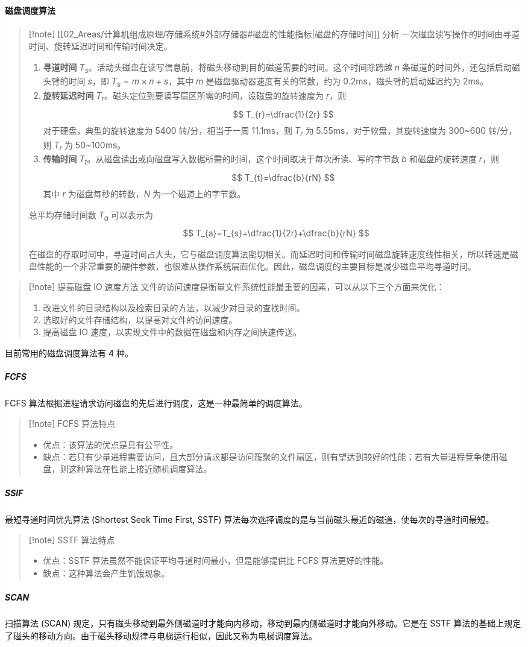#### 磁盘调度算法

> [!note] [[02_Areas/计算机组成原理/存储系统#外部存储器#磁盘的性能指标|磁盘的存储时间]] 分析
> 一次磁盘读写操作的时间由寻道时间、旋转延迟时间和传输时间决定。
> 1. **寻道时间** $T_{s}$。活动头磁盘在读写信息前，将磁头移动到目的磁道需要的时间。这个时间除跨越 $n$ 条磁道的时间外，还包括启动磁头臂的时间 $s$，即 $T_{s}=m\times n+s$，其中 $m$ 是磁盘驱动器速度有关的常数，约为 0.2ms，磁头臂的启动延迟约为 2ms。
> 2. **旋转延迟时间** $T_{r}$。磁头定位到要读写扇区所需的时间，设磁盘的旋转速度为 $r$，则
> $$
> T_{r}=\dfrac{1}{2r}
> $$
> 对于硬盘，典型的旋转速度为 5400 转/分，相当于一周 11.1ms，则 $T_{r}$ 为 5.55ms，对于软盘，其旋转速度为 300~600 转/分，则 $T_{r}$ 为 50~100ms。
> 3. **传输时间** $T_{t}$。从磁盘读出或向磁盘写入数据所需的时间，这个时间取决于每次所读、写的字节数 $b$ 和磁盘的旋转速度 $r$，则
> $$
> T_{t}=\dfrac{b}{rN}
> $$
> 其中 $r$ 为磁盘每秒的转数，$N$ 为一个磁道上的字节数。
>
> 总平均存储时间数 $T_{a}$ 可以表示为
> $$
> T_{a}=T_{s}+\dfrac{1}{2r}+\dfrac{b}{rN}
> $$
>
> 在磁盘的存取时间中，寻道时间占大头，它与磁盘调度算法密切相关。而延迟时间和传输时间磁盘旋转速度线性相关，所以转速是磁盘性能的一个非常重要的硬件参数，也很难从操作系统层面优化。因此，磁盘调度的主要目标是减少磁盘平均寻道时间。

> [!note] 提高磁盘 IO 速度方法
> 文件的访问速度是衡量文件系统性能最重要的因素，可以从以下三个方面来优化：
> 1. 改进文件的目录结构以及检索目录的方法，以减少对目录的查找时间。
> 2. 选取好的文件存储结构，以提高对文件的访问速度。
> 3. 提高磁盘 IO 速度，以实现文件中的数据在磁盘和内存之间快速传送。

目前常用的磁盘调度算法有 4 种。

##### FCFS

FCFS 算法根据进程请求访问磁盘的先后进行调度，这是一种最简单的调度算法。

> [!note] FCFS 算法特点
> - 优点：该算法的优点是具有公平性。
> - 缺点：若只有少量进程需要访问，且大部分请求都是访问簇聚的文件扇区，则有望达到较好的性能；若有大量进程竞争使用磁盘，则这种算法在性能上接近随机调度算法。

##### SSIF

最短寻道时间优先算法 (Shortest Seek Time First, SSTF) 算法每次选择调度的是与当前磁头最近的磁道，使每次的寻道时间最短。

> [!note] SSTF 算法特点
> - 优点：SSTF 算法虽然不能保证平均寻道时间最小，但是能够提供比 FCFS 算法更好的性能。
> - 缺点：这种算法会产生饥饿现象。

##### SCAN

扫描算法 (SCAN) 规定，只有磁头移动到最外侧磁道时才能向内移动，移动到最内侧磁道时才能向外移动。它是在 SSTF 算法的基础上规定了磁头的移动方向。由于磁头移动规律与电梯运行相似，因此又称为电梯调度算法。
